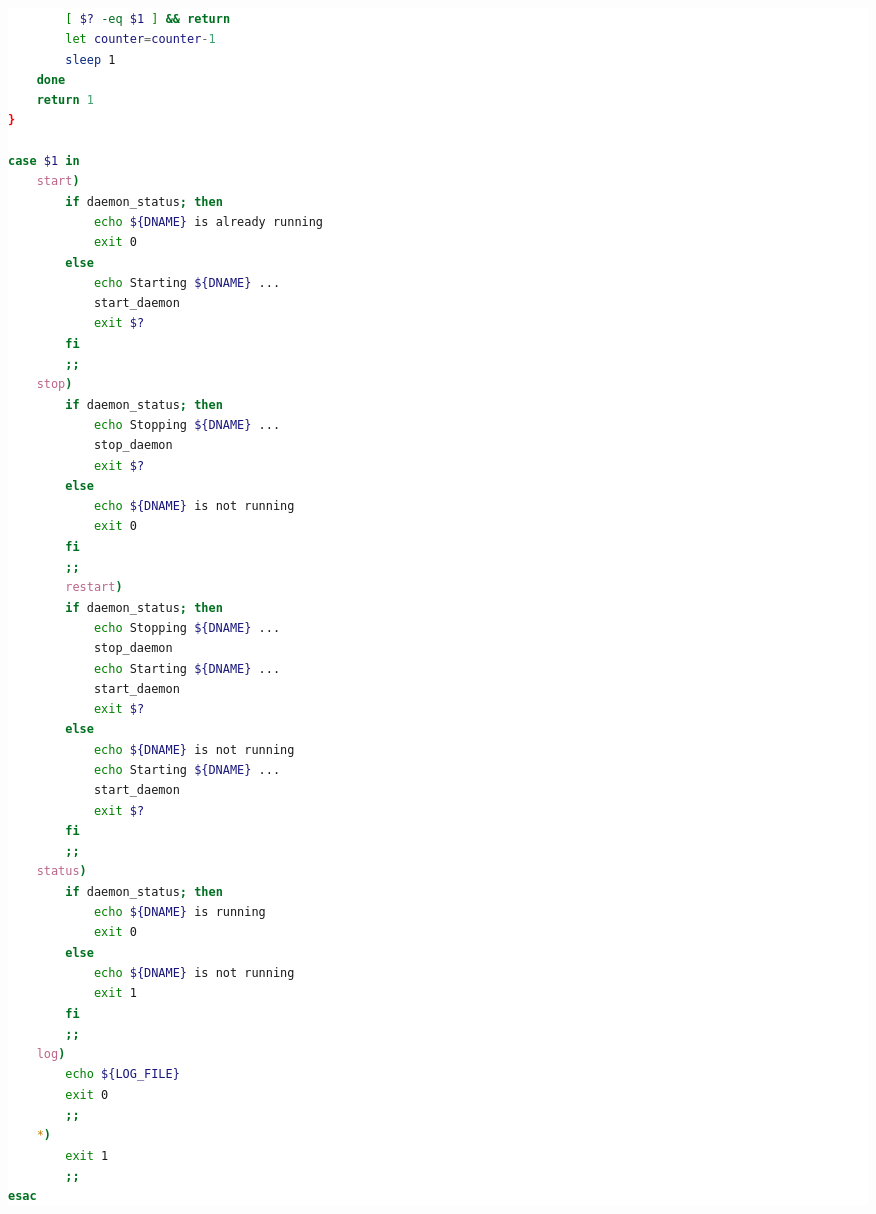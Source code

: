 ```bash
        [ $? -eq $1 ] && return
        let counter=counter-1
        sleep 1
    done
    return 1
}

case $1 in
    start)
        if daemon_status; then
            echo ${DNAME} is already running
            exit 0
        else
            echo Starting ${DNAME} ...
            start_daemon
            exit $?
        fi
        ;;
    stop)
        if daemon_status; then
            echo Stopping ${DNAME} ...
            stop_daemon
            exit $?
        else
            echo ${DNAME} is not running
            exit 0
        fi
        ;;
        restart)
        if daemon_status; then
            echo Stopping ${DNAME} ...
            stop_daemon
            echo Starting ${DNAME} ...
            start_daemon
            exit $?
        else
            echo ${DNAME} is not running
            echo Starting ${DNAME} ...
            start_daemon
            exit $?
        fi
        ;;
    status)
        if daemon_status; then
            echo ${DNAME} is running
            exit 0
        else
            echo ${DNAME} is not running
            exit 1
        fi
        ;;
    log)
        echo ${LOG_FILE}
        exit 0
        ;;
    *)
        exit 1
        ;;
esac

```
